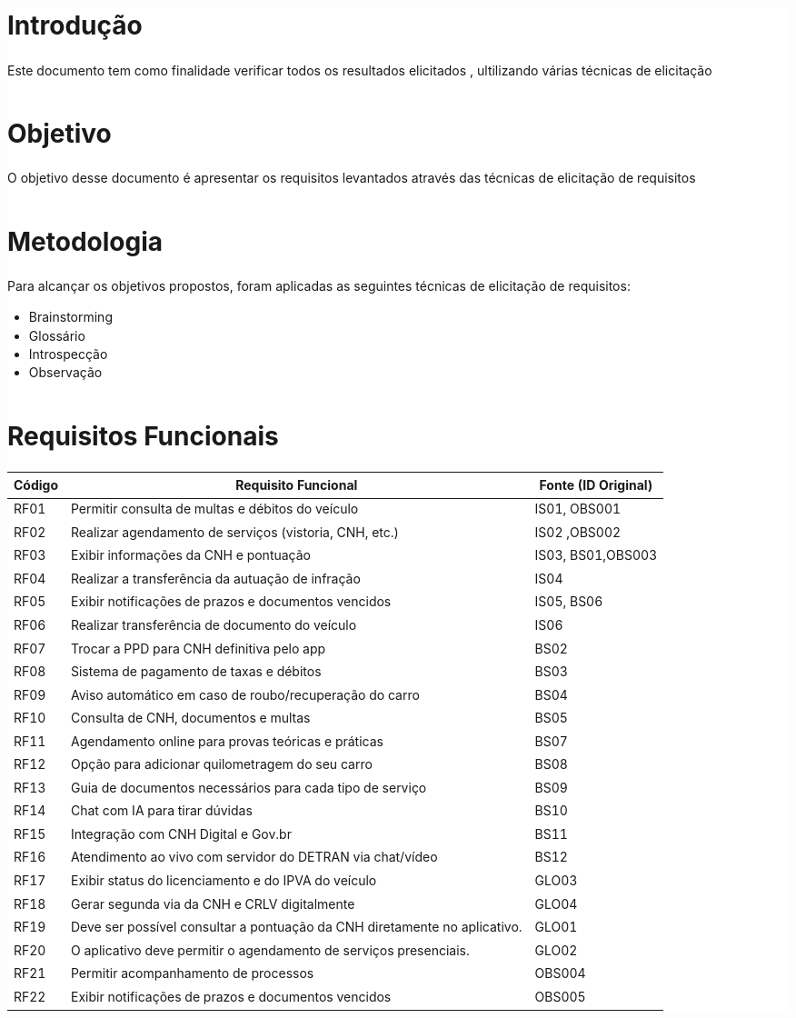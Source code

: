 # Introdução
Este documento tem como finalidade verificar todos os resultados elicitados , ultilizando várias técnicas de elicitação

# Objetivo
O objetivo desse documento é apresentar os requisitos levantados através das técnicas de elicitação de requisitos

# Metodologia
Para alcançar os objetivos propostos, foram aplicadas as seguintes técnicas de elicitação de requisitos:

- Brainstorming
- Glossário
- Introspecção
- Observação

<a id="req-funcionais"></a>

# Requisitos Funcionais
| Código | Requisito Funcional                                                                 | Fonte (ID Original)         |
|--------|--------------------------------------------------------------------------------------|-----------------------------|
| RF01   | Permitir consulta de multas e débitos do veículo                                    | IS01, OBS001                        |
| RF02   | Realizar agendamento de serviços (vistoria, CNH, etc.)                              | IS02 ,OBS002                        |
| RF03   | Exibir informações da CNH e pontuação                                                | IS03, BS01,OBS003                 |
| RF04   | Realizar a transferência da autuação de infração                                    | IS04                        |
| RF05   | Exibir notificações de prazos e documentos vencidos                                 | IS05, BS06                  |
| RF06   | Realizar transferência de documento do veículo                                       | IS06                        |
| RF07   | Trocar a PPD para CNH definitiva pelo app                                            | BS02                        |
| RF08   | Sistema de pagamento de taxas e débitos                                              | BS03                        |
| RF09   | Aviso automático em caso de roubo/recuperação do carro                              | BS04                        |
| RF10   | Consulta de CNH, documentos e multas                                                 | BS05                        |
| RF11   | Agendamento online para provas teóricas e práticas                                   | BS07                        |
| RF12   | Opção para adicionar quilometragem do seu carro                    | BS08                        |
| RF13   | Guia de documentos necessários para cada tipo de serviço                            | BS09                        |
| RF14   | Chat com IA para tirar dúvidas                                                       | BS10                        |
| RF15   | Integração com CNH Digital e Gov.br                                                  | BS11                        |
| RF16   | Atendimento ao vivo com servidor do DETRAN via chat/vídeo                           | BS12                        |
| RF17   | Exibir status do licenciamento e do IPVA do veículo                                 | GLO03                       |
| RF18   | Gerar segunda via da CNH e CRLV digitalmente                                         | GLO04                       |
| RF19   | Deve ser possível consultar a pontuação da CNH diretamente no aplicativo.                                                 |GLO01                         |
| RF20   | O aplicativo deve permitir o agendamento de serviços presenciais.                                        | GLO02                        |
| RF21   | Permitir acompanhamento de processos                                            | OBS004                        |
| RF22   | Exibir notificações de prazos e documentos vencidos                                            | OBS005                        |